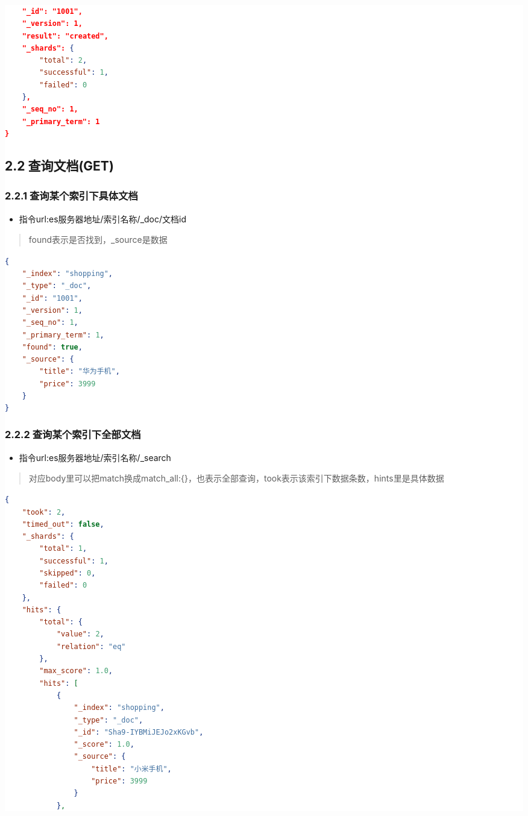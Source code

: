 ```json
    "_id": "1001",
    "_version": 1,
    "result": "created",
    "_shards": {
        "total": 2,
        "successful": 1,
        "failed": 0
    },
    "_seq_no": 1,
    "_primary_term": 1
}
```
## 2.2 查询文档(GET)
### 2.2.1 查询某个索引下具体文档
* 指令url:es服务器地址/索引名称/_doc/文档id
> found表示是否找到，_source是数据
```json
{
    "_index": "shopping",
    "_type": "_doc",
    "_id": "1001",
    "_version": 1,
    "_seq_no": 1,
    "_primary_term": 1,
    "found": true,
    "_source": {
        "title": "华为手机",
        "price": 3999
    }
}
```
### 2.2.2 查询某个索引下全部文档
* 指令url:es服务器地址/索引名称/_search
> 对应body里可以把match换成match_all:{}，也表示全部查询，took表示该索引下数据条数，hints里是具体数据
```json
{
    "took": 2,
    "timed_out": false,
    "_shards": {
        "total": 1,
        "successful": 1,
        "skipped": 0,
        "failed": 0
    },
    "hits": {
        "total": {
            "value": 2,
            "relation": "eq"
        },
        "max_score": 1.0,
        "hits": [
            {
                "_index": "shopping",
                "_type": "_doc",
                "_id": "Sha9-IYBMiJEJo2xKGvb",
                "_score": 1.0,
                "_source": {
                    "title": "小米手机",
                    "price": 3999
                }
            },
```